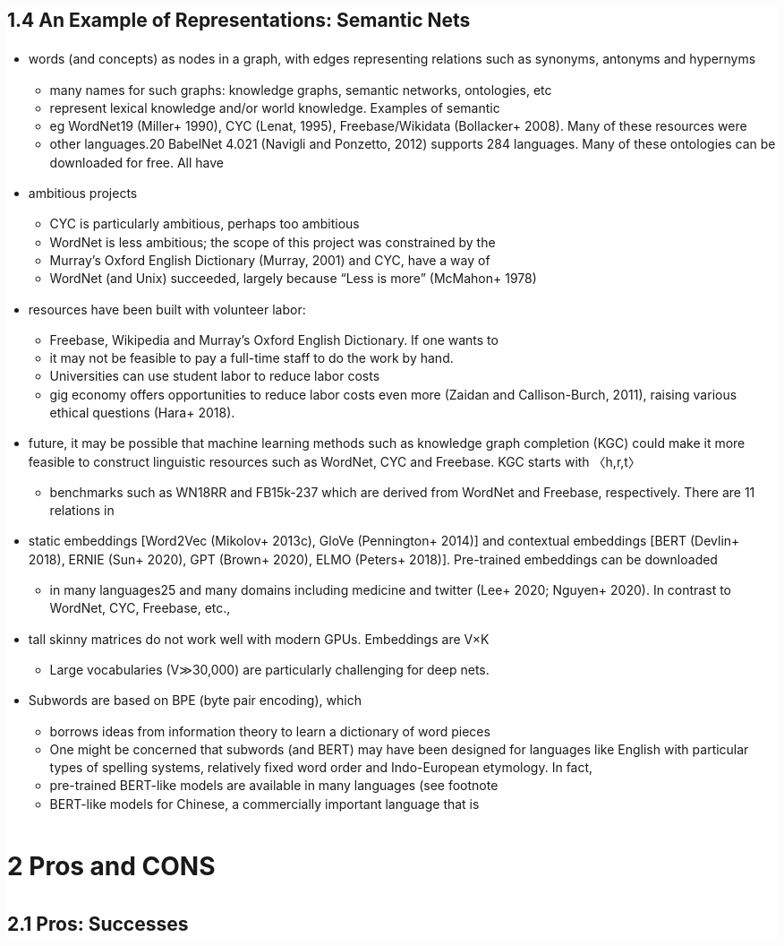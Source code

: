 
## 1.4 An Example of Representations: Semantic Nets

* words (and concepts) as nodes in a graph, with
  edges representing relations such as synonyms, antonyms and hypernyms 
  * many names for such graphs: knowledge graphs, semantic networks,
    ontologies, etc
  * represent lexical knowledge and/or world knowledge. Examples of semantic
  * eg WordNet19 (Miller+ 1990), CYC (Lenat, 1995), Freebase/Wikidata
    (Bollacker+ 2008). Many of these resources were
  * other languages.20 BabelNet 4.021 (Navigli and Ponzetto, 2012) supports 284
    languages. Many of these ontologies can be downloaded for free. All have

* ambitious projects 
  * CYC is particularly ambitious, perhaps too ambitious
  * WordNet is less ambitious; the scope of this project was constrained by the
  * Murray’s Oxford English Dictionary (Murray, 2001) and CYC, have a way of
  * WordNet (and Unix) succeeded, largely because “Less is more”
    (McMahon+ 1978)
* resources have been built with volunteer labor: 
  * Freebase, Wikipedia and Murray’s Oxford English Dictionary. If one wants to
  * it may not be feasible to pay a full-time staff to do the work by hand.
  * Universities can use student labor to reduce labor costs
  * gig economy offers opportunities to reduce labor costs even more (Zaidan
    and Callison-Burch, 2011), raising various ethical questions (Hara+ 2018).

* future, it may be possible that machine learning methods such as knowledge
  graph completion (KGC) could make it more feasible to construct linguistic
  resources such as WordNet, CYC and Freebase. KGC starts with 〈h,r,t〉
  * benchmarks such as WN18RR and FB15k-237 which are
    derived from WordNet and Freebase, respectively. There are 11 relations in

* static embeddings [Word2Vec (Mikolov+ 2013c), GloVe (Pennington+ 2014)] and
  contextual embeddings [BERT (Devlin+ 2018), ERNIE (Sun+ 2020), GPT (Brown+
  2020), ELMO (Peters+ 2018)].  Pre-trained embeddings can be downloaded
  * in many languages25 and many domains including medicine and twitter (Lee+
    2020; Nguyen+ 2020). In contrast to WordNet, CYC, Freebase, etc.,
* tall skinny matrices do not work well with modern GPUs. Embeddings are V×K
  * Large vocabularies (V≫30,000) are particularly challenging for deep nets.
* Subwords are based on BPE (byte pair encoding), which
  * borrows ideas from information theory to learn a dictionary of word pieces
  * One might be concerned that subwords (and BERT) may have been designed for
    languages like English with particular types of spelling systems,
    relatively fixed word order and Indo-European etymology. In fact,
  * pre-trained BERT-like models are available in many languages (see footnote
  * BERT-like models for Chinese, a commercially important language that is

# 2 Pros and CONS

## 2.1 Pros: Successes
